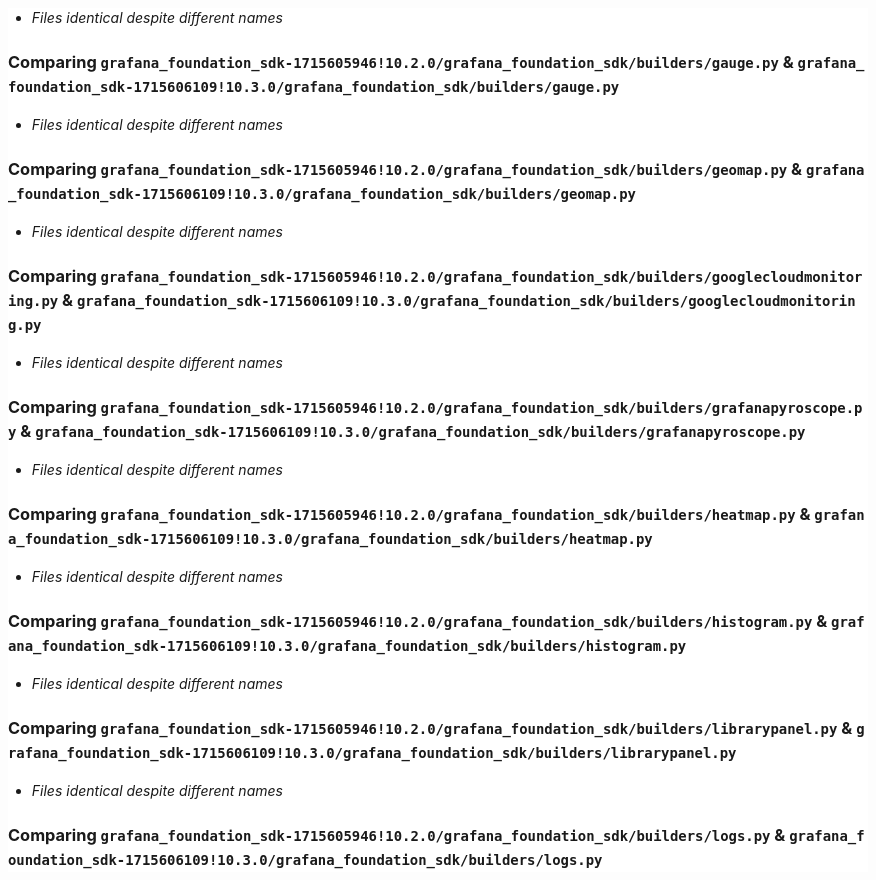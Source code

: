  * *Files identical despite different names*

### Comparing `grafana_foundation_sdk-1715605946!10.2.0/grafana_foundation_sdk/builders/gauge.py` & `grafana_foundation_sdk-1715606109!10.3.0/grafana_foundation_sdk/builders/gauge.py`

 * *Files identical despite different names*

### Comparing `grafana_foundation_sdk-1715605946!10.2.0/grafana_foundation_sdk/builders/geomap.py` & `grafana_foundation_sdk-1715606109!10.3.0/grafana_foundation_sdk/builders/geomap.py`

 * *Files identical despite different names*

### Comparing `grafana_foundation_sdk-1715605946!10.2.0/grafana_foundation_sdk/builders/googlecloudmonitoring.py` & `grafana_foundation_sdk-1715606109!10.3.0/grafana_foundation_sdk/builders/googlecloudmonitoring.py`

 * *Files identical despite different names*

### Comparing `grafana_foundation_sdk-1715605946!10.2.0/grafana_foundation_sdk/builders/grafanapyroscope.py` & `grafana_foundation_sdk-1715606109!10.3.0/grafana_foundation_sdk/builders/grafanapyroscope.py`

 * *Files identical despite different names*

### Comparing `grafana_foundation_sdk-1715605946!10.2.0/grafana_foundation_sdk/builders/heatmap.py` & `grafana_foundation_sdk-1715606109!10.3.0/grafana_foundation_sdk/builders/heatmap.py`

 * *Files identical despite different names*

### Comparing `grafana_foundation_sdk-1715605946!10.2.0/grafana_foundation_sdk/builders/histogram.py` & `grafana_foundation_sdk-1715606109!10.3.0/grafana_foundation_sdk/builders/histogram.py`

 * *Files identical despite different names*

### Comparing `grafana_foundation_sdk-1715605946!10.2.0/grafana_foundation_sdk/builders/librarypanel.py` & `grafana_foundation_sdk-1715606109!10.3.0/grafana_foundation_sdk/builders/librarypanel.py`

 * *Files identical despite different names*

### Comparing `grafana_foundation_sdk-1715605946!10.2.0/grafana_foundation_sdk/builders/logs.py` & `grafana_foundation_sdk-1715606109!10.3.0/grafana_foundation_sdk/builders/logs.py`
